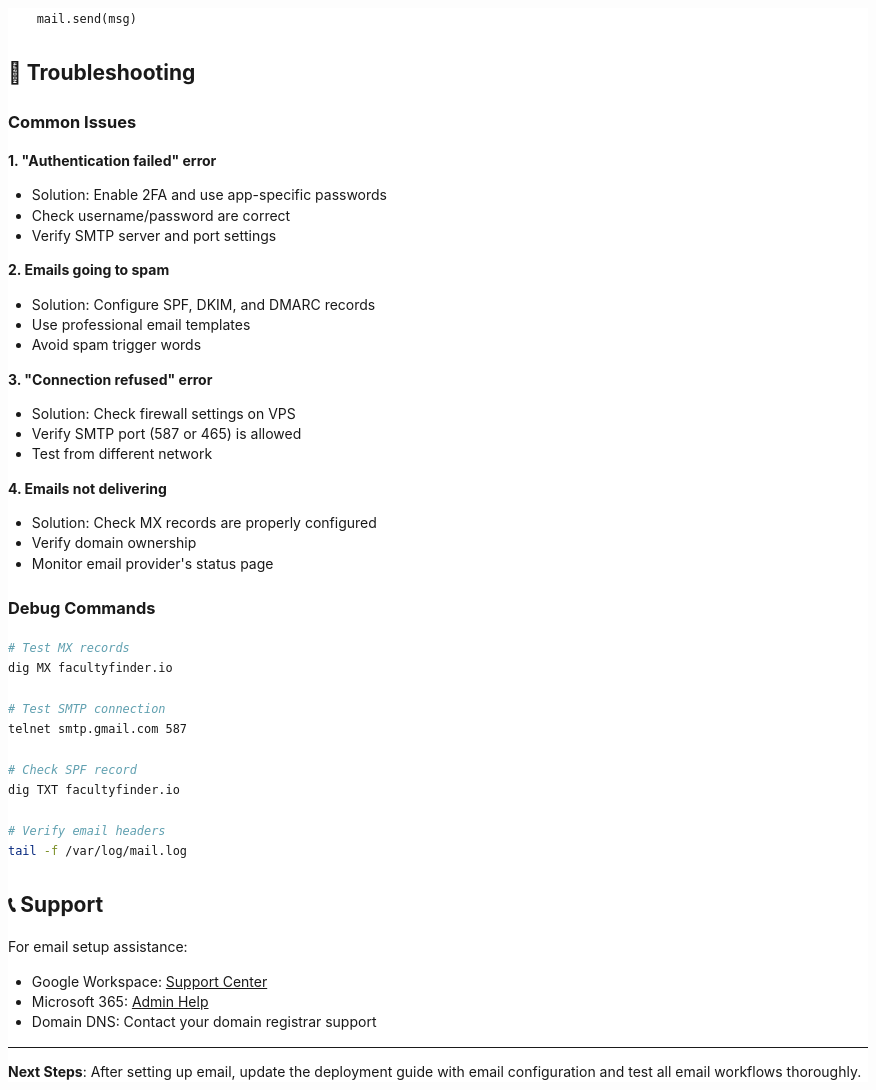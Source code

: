 ```python
    mail.send(msg)
```

## 🚨 Troubleshooting

### Common Issues

**1. "Authentication failed" error**
- Solution: Enable 2FA and use app-specific passwords
- Check username/password are correct
- Verify SMTP server and port settings

**2. Emails going to spam**
- Solution: Configure SPF, DKIM, and DMARC records
- Use professional email templates
- Avoid spam trigger words

**3. "Connection refused" error**
- Solution: Check firewall settings on VPS
- Verify SMTP port (587 or 465) is allowed
- Test from different network

**4. Emails not delivering**
- Solution: Check MX records are properly configured
- Verify domain ownership
- Monitor email provider's status page

### Debug Commands
```bash
# Test MX records
dig MX facultyfinder.io

# Test SMTP connection
telnet smtp.gmail.com 587

# Check SPF record
dig TXT facultyfinder.io

# Verify email headers
tail -f /var/log/mail.log
```

## 📞 Support

For email setup assistance:
- Google Workspace: [Support Center](https://support.google.com/a/)
- Microsoft 365: [Admin Help](https://docs.microsoft.com/en-us/microsoft-365/)
- Domain DNS: Contact your domain registrar support

---

**Next Steps**: After setting up email, update the deployment guide with email configuration and test all email workflows thoroughly. 
